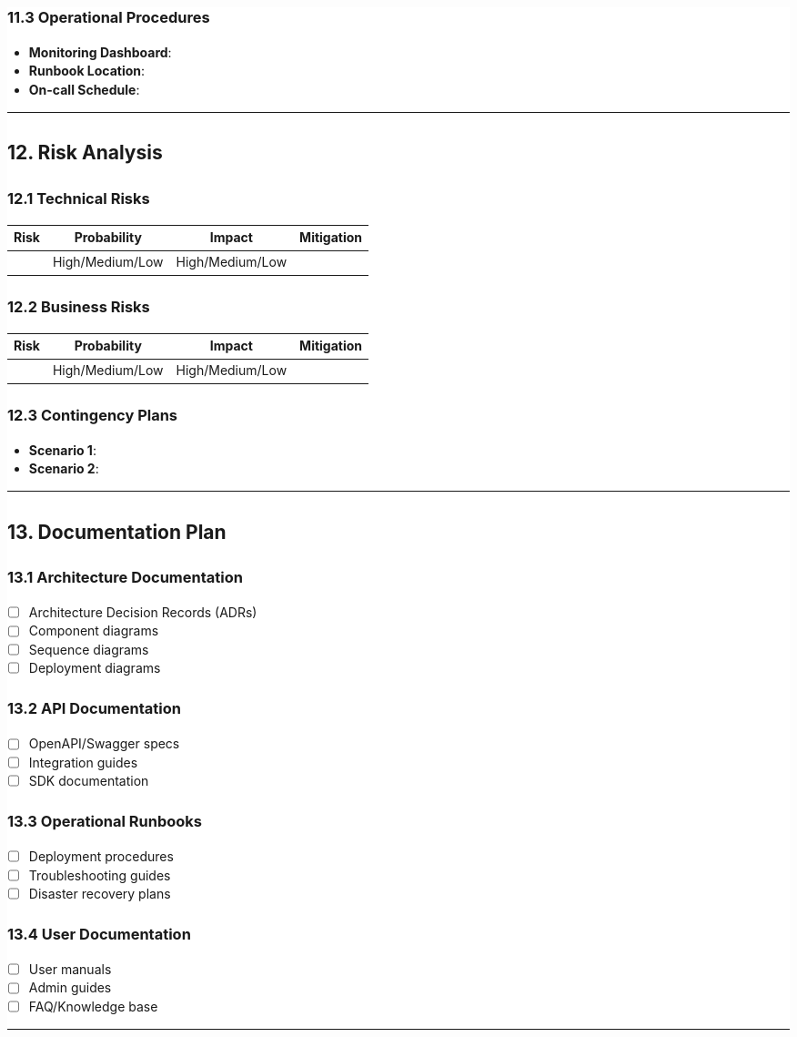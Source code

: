 ### 11.3 Operational Procedures
- **Monitoring Dashboard**: 
- **Runbook Location**: 
- **On-call Schedule**: 

---

## 12. Risk Analysis

### 12.1 Technical Risks
| Risk | Probability | Impact | Mitigation |
|------|-------------|--------|------------|
|  | High/Medium/Low | High/Medium/Low |  |

### 12.2 Business Risks
| Risk | Probability | Impact | Mitigation |
|------|-------------|--------|------------|
|  | High/Medium/Low | High/Medium/Low |  |

### 12.3 Contingency Plans
- **Scenario 1**: 
- **Scenario 2**: 

---

## 13. Documentation Plan

### 13.1 Architecture Documentation
- [ ] Architecture Decision Records (ADRs)
- [ ] Component diagrams
- [ ] Sequence diagrams
- [ ] Deployment diagrams

### 13.2 API Documentation
- [ ] OpenAPI/Swagger specs
- [ ] Integration guides
- [ ] SDK documentation

### 13.3 Operational Runbooks
- [ ] Deployment procedures
- [ ] Troubleshooting guides
- [ ] Disaster recovery plans

### 13.4 User Documentation
- [ ] User manuals
- [ ] Admin guides
- [ ] FAQ/Knowledge base

---